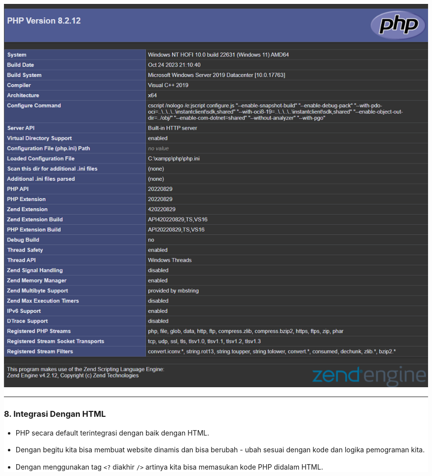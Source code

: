   ![phpinfo](<image/php info.png>)

---

### 8. Integrasi Dengan HTML

- PHP secara default terintegrasi dengan baik dengan HTML.

- Dengan begitu kita bisa membuat website dinamis dan bisa berubah - ubah sesuai dengan kode dan logika pemograman kita.

- Dengan menggunakan tag `<?` diakhir `/>` artinya kita bisa memasukan kode PHP didalam HTML.

